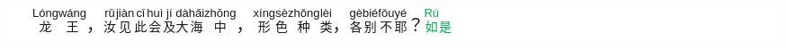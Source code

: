 <p style="text-indent: 2em;"><ruby style="max-width: 100%;box-sizing: border-box !important;word-wrap: break-word !important;">龙<rt style="max-width: 100%;font-family: Arial;font-size: 13px;box-sizing: border-box !important;word-wrap: break-word !important;">Lónɡ</rt></ruby><ruby style="max-width: 100%;box-sizing: border-box !important;word-wrap: break-word !important;">王<rt style="max-width: 100%;font-family: Arial;font-size: 13px;box-sizing: border-box !important;word-wrap: break-word !important;">wánɡ</rt></ruby><span style="max-width: 100%;line-height: 38px;font-size: 19px;box-sizing: border-box !important;word-wrap: break-word !important;">，</span><ruby style="max-width: 100%;box-sizing: border-box !important;word-wrap: break-word !important;">汝<rt style="max-width: 100%;font-family: Arial;font-size: 13px;box-sizing: border-box !important;word-wrap: break-word !important;">rǔ</rt></ruby><ruby style="max-width: 100%;box-sizing: border-box !important;word-wrap: break-word !important;">见<rt style="max-width: 100%;font-family: Arial;font-size: 13px;box-sizing: border-box !important;word-wrap: break-word !important;">jiàn</rt></ruby><ruby style="max-width: 100%;box-sizing: border-box !important;word-wrap: break-word !important;">此<rt style="max-width: 100%;font-family: Arial;font-size: 13px;box-sizing: border-box !important;word-wrap: break-word !important;">cǐ</rt></ruby><ruby style="max-width: 100%;box-sizing: border-box !important;word-wrap: break-word !important;">会<rt style="max-width: 100%;font-family: Arial;font-size: 13px;box-sizing: border-box !important;word-wrap: break-word !important;">huì</rt></ruby><ruby style="max-width: 100%;box-sizing: border-box !important;word-wrap: break-word !important;">及<rt style="max-width: 100%;font-family: Arial;font-size: 13px;box-sizing: border-box !important;word-wrap: break-word !important;">jí</rt></ruby><ruby style="max-width: 100%;box-sizing: border-box !important;word-wrap: break-word !important;">大<rt style="max-width: 100%;font-family: Arial;font-size: 13px;box-sizing: border-box !important;word-wrap: break-word !important;">dà</rt></ruby><ruby style="max-width: 100%;box-sizing: border-box !important;word-wrap: break-word !important;">海<rt style="max-width: 100%;font-family: Arial;font-size: 13px;box-sizing: border-box !important;word-wrap: break-word !important;">hǎi</rt></ruby><ruby style="max-width: 100%;box-sizing: border-box !important;word-wrap: break-word !important;">中<rt style="max-width: 100%;font-family: Arial;font-size: 13px;box-sizing: border-box !important;word-wrap: break-word !important;">zhōnɡ</rt></ruby><span style="max-width: 100%;line-height: 38px;font-size: 19px;box-sizing: border-box !important;word-wrap: break-word !important;">，</span><ruby style="max-width: 100%;box-sizing: border-box !important;word-wrap: break-word !important;">形<rt style="max-width: 100%;font-family: Arial;font-size: 13px;box-sizing: border-box !important;word-wrap: break-word !important;">xínɡ</rt></ruby><ruby style="max-width: 100%;box-sizing: border-box !important;word-wrap: break-word !important;">色<rt style="max-width: 100%;font-family: Arial;font-size: 13px;box-sizing: border-box !important;word-wrap: break-word !important;">sè</rt></ruby><ruby style="max-width: 100%;box-sizing: border-box !important;word-wrap: break-word !important;">种<rt style="max-width: 100%;font-family: Arial;font-size: 13px;box-sizing: border-box !important;word-wrap: break-word !important;">zhǒnɡ</rt></ruby><ruby style="max-width: 100%;box-sizing: border-box !important;word-wrap: break-word !important;">类<rt style="max-width: 100%;font-family: Arial;font-size: 13px;box-sizing: border-box !important;word-wrap: break-word !important;">lèi</rt></ruby><span style="max-width: 100%;line-height: 38px;font-size: 19px;box-sizing: border-box !important;word-wrap: break-word !important;">，</span><ruby style="max-width: 100%;box-sizing: border-box !important;word-wrap: break-word !important;">各<rt style="max-width: 100%;font-family: Arial;font-size: 13px;box-sizing: border-box !important;word-wrap: break-word !important;">ɡè</rt></ruby><ruby style="max-width: 100%;box-sizing: border-box !important;word-wrap: break-word !important;">别<rt style="max-width: 100%;font-family: Arial;font-size: 13px;box-sizing: border-box !important;word-wrap: break-word !important;">bié</rt></ruby><ruby style="max-width: 100%;box-sizing: border-box !important;word-wrap: break-word !important;">不<rt style="max-width: 100%;font-family: Arial;font-size: 13px;box-sizing: border-box !important;word-wrap: break-word !important;">fǒu</rt></ruby><ruby style="max-width: 100%;box-sizing: border-box !important;word-wrap: break-word !important;">耶<rt style="max-width: 100%;font-family: Arial;font-size: 13px;box-sizing: border-box !important;word-wrap: break-word !important;">yé</rt></ruby><span style="max-width: 100%;line-height: 38px;font-size: 19px;box-sizing: border-box !important;word-wrap: break-word !important;">？</span><ruby style="max-width: 100%;box-sizing: border-box !important;word-wrap: break-word !important;"><span style="max-width: 100%;color: rgb(0, 176, 80);box-sizing: border-box !important;word-wrap: break-word !important;">如</span><rt style="max-width: 100%;font-family: Arial;font-size: 13px;box-sizing: border-box !important;word-wrap: break-word !important;"><span style="max-width: 100%;color: rgb(0, 176, 80);box-sizing: border-box !important;word-wrap: break-word !important;">Rú</span></rt></ruby><ruby style="max-width: 100%;box-sizing: border-box !important;word-wrap: break-word !important;"><span style="max-width: 100%;color: rgb(0, 176, 80);box-sizing: border-box !important;word-wrap: break-word !important;">是</span><rt style="max-width: 100%;font-family: Arial;font-size: 13px;box-sizing: border-box !important;word-wrap: break-word !important;">
